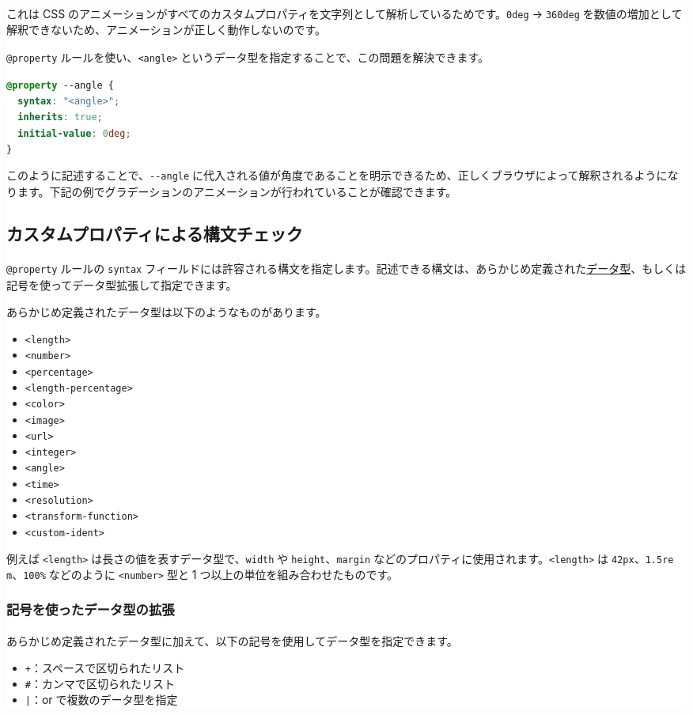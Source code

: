 これは CSS のアニメーションがすべてのカスタムプロパティを文字列として解析しているためです。`0deg` → `360deg` を数値の増加として解釈できないため、アニメーションが正しく動作しないのです。

`@property` ルールを使い、`<angle>` というデータ型を指定することで、この問題を解決できます。

```css
@property --angle {
  syntax: "<angle>";
  inherits: true;
  initial-value: 0deg;
}
```

このように記述することで、`--angle` に代入される値が角度であることを明示できるため、正しくブラウザによって解釈されるようになります。下記の例でグラデーションのアニメーションが行われていることが確認できます。

<iframe height="300" style="width: 100%;" scrolling="no" title="Untitled" src="https://codepen.io/azukiazusa1/embed/GRbJxEr?default-tab=css%2Cresult" frameborder="no" loading="lazy" allowtransparency="true" allowfullscreen="true">
  See the Pen <a href="https://codepen.io/azukiazusa1/pen/GRbJxEr">
  Untitled</a> by azukiazusa1 (<a href="https://codepen.io/azukiazusa1">@azukiazusa1</a>)
  on <a href="https://codepen.io">CodePen</a>.
</iframe>

## カスタムプロパティによる構文チェック

`@property` ルールの `syntax` フィールドには許容される構文を指定します。記述できる構文は、あらかじめ定義された[データ型](https://developer.mozilla.org/ja/docs/Web/CSS/CSS_Types)、もしくは記号を使ってデータ型拡張して指定できます。

あらかじめ定義されたデータ型は以下のようなものがあります。

- `<length>`
- `<number>`
- `<percentage>`
- `<length-percentage>`
- `<color>`
- `<image>`
- `<url>`
- `<integer>`
- `<angle>`
- `<time>`
- `<resolution>`
- `<transform-function>`
- `<custom-ident>`

例えば `<length>` は長さの値を表すデータ型で、`width` や `height`、`margin` などのプロパティに使用されます。`<length>` は `42px`、`1.5rem`、`100%` などのように `<number>` 型と 1 つ以上の単位を組み合わせたものです。

### 記号を使ったデータ型の拡張

あらかじめ定義されたデータ型に加えて、以下の記号を使用してデータ型を指定できます。

- `+`：スペースで区切られたリスト
- `#`：カンマで区切られたリスト
- `|`：or で複数のデータ型を指定
